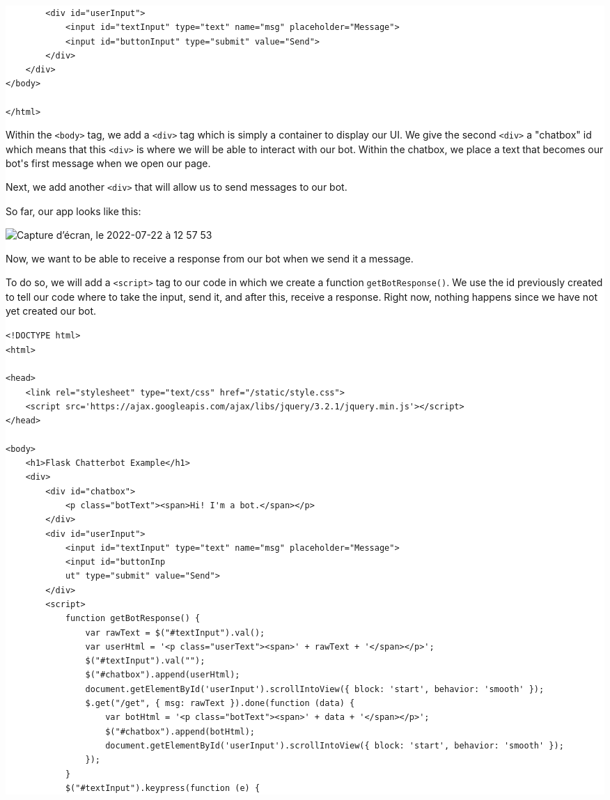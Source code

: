 ```
        <div id="userInput">
            <input id="textInput" type="text" name="msg" placeholder="Message">
            <input id="buttonInput" type="submit" value="Send">
        </div>
    </div>
</body>

</html>
```

Within the `<body>` tag, we add a `<div>` tag which is simply a container to display our UI. We give the second `<div>` a "chatbox" id which means
that this `<div>` is where we will be able to interact with our bot. Within the chatbox, we place a text that becomes our bot's first message when we
open our page. 

Next, we add another `<div>` that will allow us to send messages to our bot.

So far, our app looks like this: 

![Capture d’écran, le 2022-07-22 à 12 57 53](https://user-images.githubusercontent.com/17911957/180488086-1b6e144c-6e52-47a5-b298-410746dbb934.png)

Now, we want to be able to receive a response from our bot when we send it a message. 

To do so, we will add a `<script>` tag to our code in which we create a function `getBotResponse()`. We use the id previously created to tell our code
where to take the input, send it, and after this, receive a response. Right now, nothing happens since we have not yet created our bot. 


```
<!DOCTYPE html>
<html>

<head>
    <link rel="stylesheet" type="text/css" href="/static/style.css">
    <script src='https://ajax.googleapis.com/ajax/libs/jquery/3.2.1/jquery.min.js'></script>
</head>

<body>
    <h1>Flask Chatterbot Example</h1>
    <div>
        <div id="chatbox">
            <p class="botText"><span>Hi! I'm a bot.</span></p>
        </div>
        <div id="userInput">
            <input id="textInput" type="text" name="msg" placeholder="Message">
            <input id="buttonInp
            ut" type="submit" value="Send">
        </div>
        <script>
            function getBotResponse() {
                var rawText = $("#textInput").val();
                var userHtml = '<p class="userText"><span>' + rawText + '</span></p>';
                $("#textInput").val("");
                $("#chatbox").append(userHtml);
                document.getElementById('userInput').scrollIntoView({ block: 'start', behavior: 'smooth' });
                $.get("/get", { msg: rawText }).done(function (data) {
                    var botHtml = '<p class="botText"><span>' + data + '</span></p>';
                    $("#chatbox").append(botHtml);
                    document.getElementById('userInput').scrollIntoView({ block: 'start', behavior: 'smooth' });
                });
            }
            $("#textInput").keypress(function (e) {
```